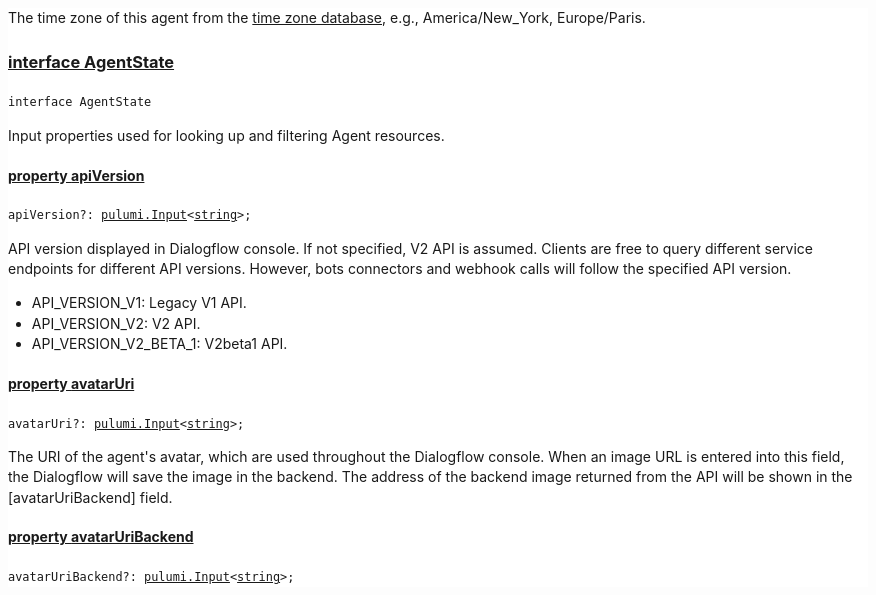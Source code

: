 The time zone of this agent from the [time zone database](https://www.iana.org/time-zones), e.g., America/New_York,
Europe/Paris.

<h3 class="pdoc-module-header" id="AgentState" data-link-title="AgentState">
    <a href="https://github.com/pulumi/pulumi-gcp/blob/53a4c494c195d1eafe302f22f7f8a98d458c9bee/sdk/nodejs/diagflow/agent.ts#L214">
        interface <strong>AgentState</strong>
    </a>
</h3>

<pre class="highlight"><code><span class='kr'>interface</span> <span class='nx'>AgentState</span></code></pre>

Input properties used for looking up and filtering Agent resources.

<h4 class="pdoc-member-header" id="AgentState-apiVersion">
<a class="pdoc-child-name" href="https://github.com/pulumi/pulumi-gcp/blob/53a4c494c195d1eafe302f22f7f8a98d458c9bee/sdk/nodejs/diagflow/agent.ts#L223">property <b>apiVersion</b></a>
</h4>

<pre class="highlight"><code><span class='kd'></span>apiVersion?: <a href='/docs/reference/pkg/nodejs/pulumi/pulumi/#Input'>pulumi.Input</a>&lt;<span class='kd'><a href='https://developer.mozilla.org/en-US/docs/Web/JavaScript/Reference/Global_Objects/String'>string</a></span>&gt;;</code></pre>

API version displayed in Dialogflow console. If not specified, V2 API is assumed. Clients are free to query
different service endpoints for different API versions. However, bots connectors and webhook calls will follow
the specified API version.
* API_VERSION_V1: Legacy V1 API.
* API_VERSION_V2: V2 API.
* API_VERSION_V2_BETA_1: V2beta1 API.

<h4 class="pdoc-member-header" id="AgentState-avatarUri">
<a class="pdoc-child-name" href="https://github.com/pulumi/pulumi-gcp/blob/53a4c494c195d1eafe302f22f7f8a98d458c9bee/sdk/nodejs/diagflow/agent.ts#L229">property <b>avatarUri</b></a>
</h4>

<pre class="highlight"><code><span class='kd'></span>avatarUri?: <a href='/docs/reference/pkg/nodejs/pulumi/pulumi/#Input'>pulumi.Input</a>&lt;<span class='kd'><a href='https://developer.mozilla.org/en-US/docs/Web/JavaScript/Reference/Global_Objects/String'>string</a></span>&gt;;</code></pre>

The URI of the agent's avatar, which are used throughout the Dialogflow console. When an image URL is entered
into this field, the Dialogflow will save the image in the backend. The address of the backend image returned
from the API will be shown in the [avatarUriBackend] field.

<h4 class="pdoc-member-header" id="AgentState-avatarUriBackend">
<a class="pdoc-child-name" href="https://github.com/pulumi/pulumi-gcp/blob/53a4c494c195d1eafe302f22f7f8a98d458c9bee/sdk/nodejs/diagflow/agent.ts#L234">property <b>avatarUriBackend</b></a>
</h4>

<pre class="highlight"><code><span class='kd'></span>avatarUriBackend?: <a href='/docs/reference/pkg/nodejs/pulumi/pulumi/#Input'>pulumi.Input</a>&lt;<span class='kd'><a href='https://developer.mozilla.org/en-US/docs/Web/JavaScript/Reference/Global_Objects/String'>string</a></span>&gt;;</code></pre>
